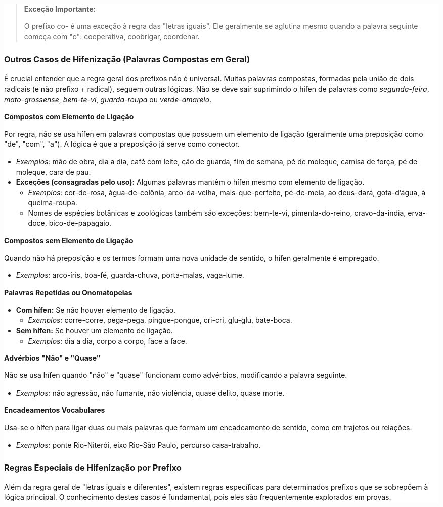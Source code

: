 > **Exceção Importante:**
> 
> O prefixo co- é uma exceção à regra das "letras iguais". Ele geralmente se aglutina mesmo quando a palavra seguinte começa com "o": cooperativa, coobrigar, coordenar.

### Outros Casos de Hifenização (Palavras Compostas em Geral)

É crucial entender que a regra geral dos prefixos não é universal. Muitas palavras compostas, formadas pela união de dois radicais (e não prefixo + radical), seguem outras lógicas. Não se deve sair suprimindo o hífen de palavras como _segunda-feira_, _mato-grossense_, _bem-te-vi_, _guarda-roupa_ ou _verde-amarelo_.

**Compostos com Elemento de Ligação**

Por regra, não se usa hífen em palavras compostas que possuem um elemento de ligação (geralmente uma preposição como "de", "com", "a"). A lógica é que a preposição já serve como conector.

- _Exemplos:_ mão de obra, dia a dia, café com leite, cão de guarda, fim de semana, pé de moleque, camisa de força, pé de moleque, cara de pau.
- **Exceções (consagradas pelo uso):** Algumas palavras mantêm o hífen mesmo com elemento de ligação.
    - _Exemplos:_ cor-de-rosa, água-de-colônia, arco-da-velha, mais-que-perfeito, pé-de-meia, ao deus-dará, gota-d’água, à queima-roupa.
    - Nomes de espécies botânicas e zoológicas também são exceções: bem-te-vi, pimenta-do-reino, cravo-da-índia, erva-doce, bico-de-papagaio.

**Compostos sem Elemento de Ligação**

Quando não há preposição e os termos formam uma nova unidade de sentido, o hífen geralmente é empregado.

- _Exemplos:_ arco-íris, boa-fé, guarda-chuva, porta-malas, vaga-lume.

**Palavras Repetidas ou Onomatopeias**

- **Com hífen:** Se não houver elemento de ligação.
    - _Exemplos:_ corre-corre, pega-pega, pingue-pongue, cri-cri, glu-glu, bate-boca.
- **Sem hífen:** Se houver um elemento de ligação.
    - _Exemplos:_ dia a dia, corpo a corpo, face a face.

**Advérbios "Não" e "Quase"**

Não se usa hífen quando "não" e "quase" funcionam como advérbios, modificando a palavra seguinte.

- _Exemplos:_ não agressão, não fumante, não violência, quase delito, quase morte.

**Encadeamentos Vocabulares**

Usa-se o hífen para ligar duas ou mais palavras que formam um encadeamento de sentido, como em trajetos ou relações.

- _Exemplos:_ ponte Rio-Niterói, eixo Rio-São Paulo, percurso casa-trabalho.

### Regras Especiais de Hifenização por Prefixo

Além da regra geral de "letras iguais e diferentes", existem regras específicas para determinados prefixos que se sobrepõem à lógica principal. O conhecimento destes casos é fundamental, pois eles são frequentemente explorados em provas.
